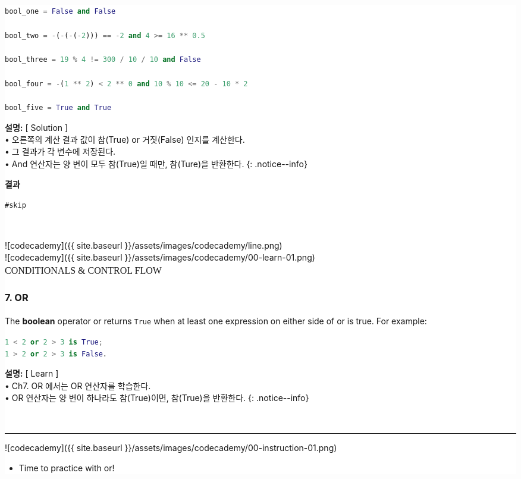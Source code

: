 
```python
bool_one = False and False

bool_two = -(-(-(-2))) == -2 and 4 >= 16 ** 0.5

bool_three = 19 % 4 != 300 / 10 / 10 and False

bool_four = -(1 ** 2) < 2 ** 0 and 10 % 10 <= 20 - 10 * 2

bool_five = True and True
```

**설명:** [ Solution ]    
• 오른쪽의 계산 결과 값이 참(True) or 거짓(False) 인지를 계산한다.    
• 그 결과가 각 변수에 저장된다.     
• And 연산자는 양 변이 모두 참(True)일 때만, 참(Ture)을 반환한다. 
{: .notice--info}



**결과** 
```
#skip
```    
<p style="page-break-before: always;"></p>
<br>

![codecademy]({{ site.baseurl }}/assets/images/codecademy/line.png)
<br>
![codecademy]({{ site.baseurl }}/assets/images/codecademy/00-learn-01.png)    
<font size="3"  face="돋움">CONDITIONALS & CONTROL FLOW</font> 

### 7. OR    

The **boolean** operator or returns `True` when at least one expression on either side of or is true. For example:

```python
1 < 2 or 2 > 3 is True;
1 > 2 or 2 > 3 is False.
```


**설명:** [ Learn ]     
• Ch7. OR 에서는 OR 연산자를 학습한다.     
• OR 연산자는 양 변이 하나라도 참(True)이면, 참(True)을 반환한다. 
{: .notice--info}


<br>
<hr/>


![codecademy]({{ site.baseurl }}/assets/images/codecademy/00-instruction-01.png)    

* Time to practice with or!
